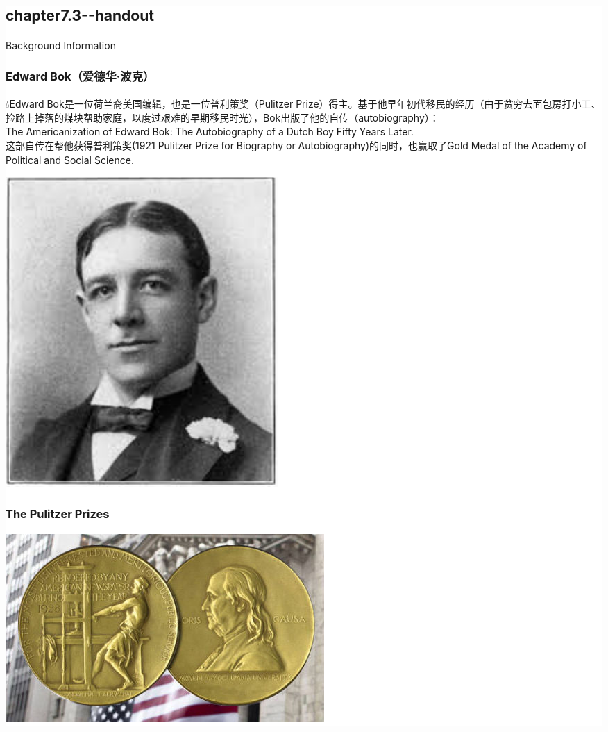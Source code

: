 
chapter7.3--handout
---
Background Information

### Edward Bok（爱德华·波克）

💧Edward Bok是一位荷兰裔美国编辑，也是一位普利策奖（Pulitzer Prize）得主。基于他早年初代移民的经历（由于贫穷去面包房打小工、捡路上掉落的煤块帮助家庭，以度过艰难的早期移民时光），Bok出版了他的自传（autobiography）：  
The Americanization of Edward Bok: The Autobiography of a Dutch Boy Fifty Years Later.  
这部自传在帮他获得普利策奖(1921 Pulitzer Prize for Biography or Autobiography)的同时，也赢取了Gold Medal of the Academy of Political and Social Science.   

![B-1](\images\handouts\part7\chapter7-3\B-1.jpg)  


### The Pulitzer Prizes  

![B-2](\images\handouts\part7\chapter7-3\B-2.jpg)  
